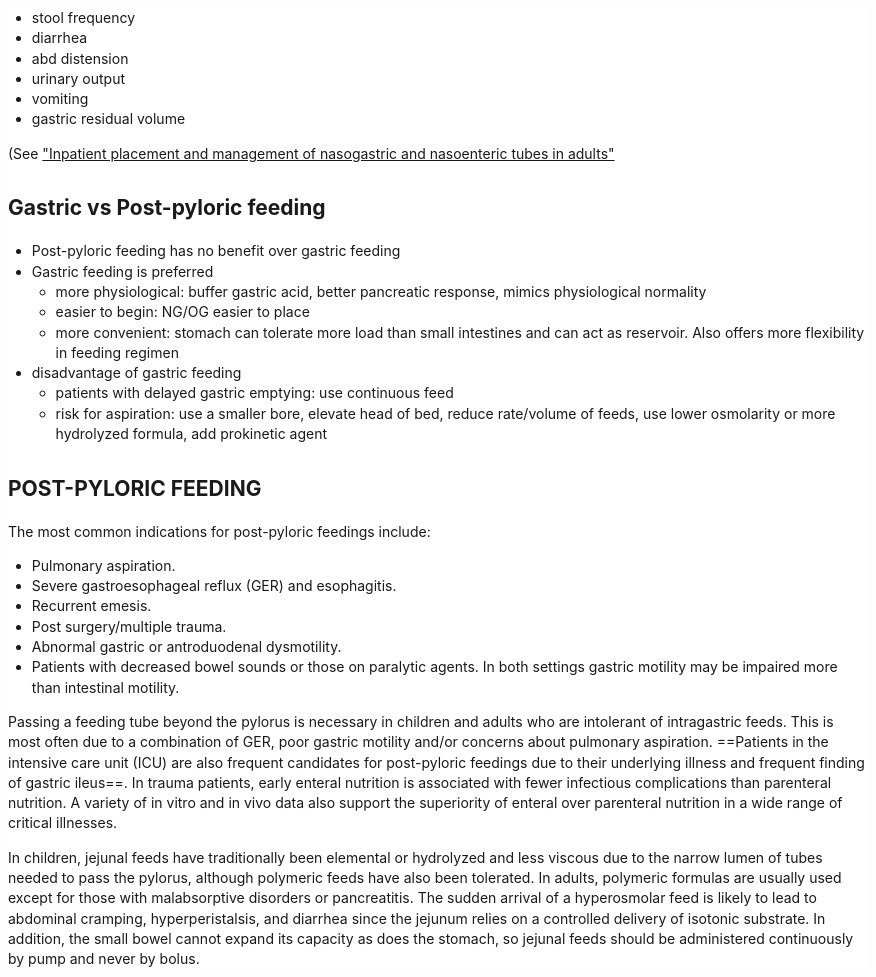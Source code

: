 - stool frequency
- diarrhea
- abd distension
- urinary output
- vomiting
- gastric residual volume

(See ["Inpatient placement and management of nasogastric and nasoenteric tubes in adults"](https://www.uptodate.com/contents/inpatient-placement-and-management-of-nasogastric-and-nasoenteric-tubes-in-adults?topicRef=2583\&source=see_link)

## Gastric vs Post-pyloric feeding

- Post-pyloric feeding has no benefit over gastric feeding
- Gastric feeding is preferred
	- more physiological: buffer gastric acid, better pancreatic response, mimics physiological normality
	- easier to begin: NG/OG easier to place
	- more convenient: stomach can tolerate more load than small intestines and can act as reservoir. Also offers more flexibility in feeding regimen
- disadvantage of gastric feeding
	- patients with delayed gastric emptying: use continuous feed
	- risk for aspiration: use a smaller bore, elevate head of bed, reduce rate/volume of feeds, use lower osmolarity or more hydrolyzed formula, add prokinetic agent

## POST-PYLORIC FEEDING

The most common indications for post-pyloric feedings include:

- Pulmonary aspiration.
- Severe gastroesophageal reflux (GER) and esophagitis.
- Recurrent emesis.
- Post surgery/multiple trauma.
- Abnormal gastric or antroduodenal dysmotility.
- Patients with decreased bowel sounds or those on paralytic agents. In both settings gastric motility may be impaired more than intestinal motility.

Passing a feeding tube beyond the pylorus is necessary in children and adults who are intolerant of intragastric feeds. This is most often due to a combination of GER, poor gastric motility and/or concerns about pulmonary aspiration. ==Patients in the intensive care unit (ICU) are also frequent candidates for post-pyloric feedings due to their underlying illness and frequent finding of gastric ileus==. In trauma patients, early enteral nutrition is associated with fewer infectious complications than parenteral nutrition. A variety of in vitro and in vivo data also support the superiority of enteral over parenteral nutrition in a wide range of critical illnesses.

In children, jejunal feeds have traditionally been elemental or hydrolyzed and less viscous due to the narrow lumen of tubes needed to pass the pylorus, although polymeric feeds have also been tolerated. In adults, polymeric formulas are usually used except for those with malabsorptive disorders or pancreatitis. The sudden arrival of a hyperosmolar feed is likely to lead to abdominal cramping, hyperperistalsis, and diarrhea since the jejunum relies on a controlled delivery of isotonic substrate. In addition, the small bowel cannot expand its capacity as does the stomach, so jejunal feeds should be administered continuously by pump and never by bolus.
